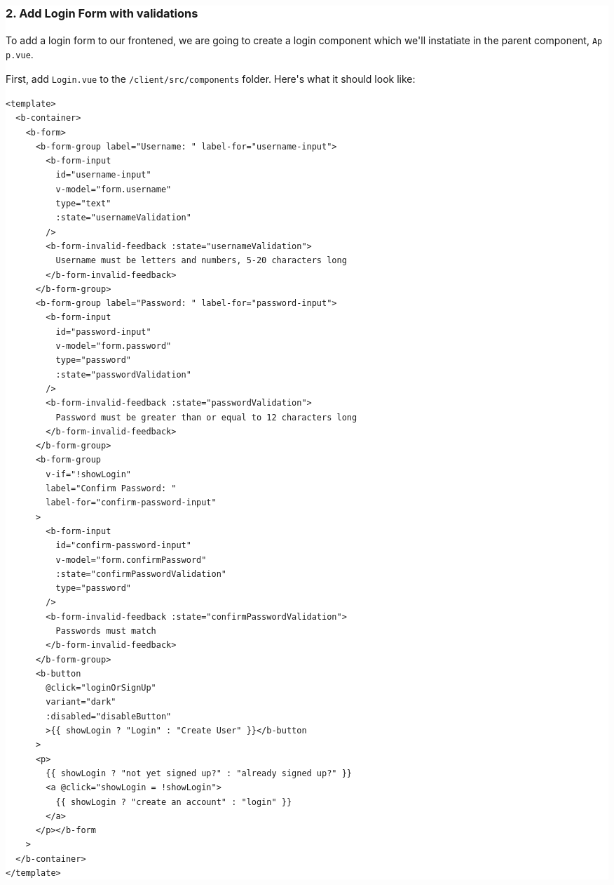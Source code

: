 ### 2. Add Login Form with validations

To add a login form to our frontened, we are going to create a login component which we'll instatiate in the parent component, `App.vue`.

First, add `Login.vue` to the `/client/src/components` folder. Here's what it should look like:

```vue
<template>
  <b-container>
    <b-form>
      <b-form-group label="Username: " label-for="username-input">
        <b-form-input
          id="username-input"
          v-model="form.username"
          type="text"
          :state="usernameValidation"
        />
        <b-form-invalid-feedback :state="usernameValidation">
          Username must be letters and numbers, 5-20 characters long
        </b-form-invalid-feedback>
      </b-form-group>
      <b-form-group label="Password: " label-for="password-input">
        <b-form-input
          id="password-input"
          v-model="form.password"
          type="password"
          :state="passwordValidation"
        />
        <b-form-invalid-feedback :state="passwordValidation">
          Password must be greater than or equal to 12 characters long
        </b-form-invalid-feedback>
      </b-form-group>
      <b-form-group
        v-if="!showLogin"
        label="Confirm Password: "
        label-for="confirm-password-input"
      >
        <b-form-input
          id="confirm-password-input"
          v-model="form.confirmPassword"
          :state="confirmPasswordValidation"
          type="password"
        />
        <b-form-invalid-feedback :state="confirmPasswordValidation">
          Passwords must match
        </b-form-invalid-feedback>
      </b-form-group>
      <b-button
        @click="loginOrSignUp"
        variant="dark"
        :disabled="disableButton"
        >{{ showLogin ? "Login" : "Create User" }}</b-button
      >
      <p>
        {{ showLogin ? "not yet signed up?" : "already signed up?" }}
        <a @click="showLogin = !showLogin">
          {{ showLogin ? "create an account" : "login" }}
        </a>
      </p></b-form
    >
  </b-container>
</template>

```